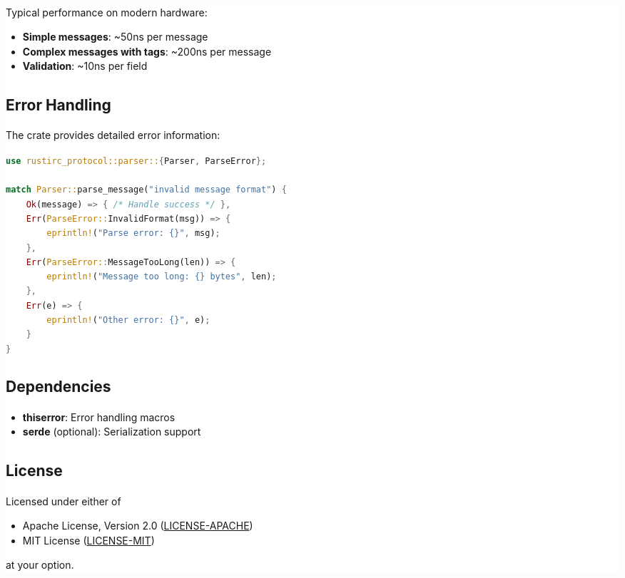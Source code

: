 Typical performance on modern hardware:
- **Simple messages**: ~50ns per message
- **Complex messages with tags**: ~200ns per message
- **Validation**: ~10ns per field

## Error Handling

The crate provides detailed error information:

```rust
use rustirc_protocol::parser::{Parser, ParseError};

match Parser::parse_message("invalid message format") {
    Ok(message) => { /* Handle success */ },
    Err(ParseError::InvalidFormat(msg)) => {
        eprintln!("Parse error: {}", msg);
    },
    Err(ParseError::MessageTooLong(len)) => {
        eprintln!("Message too long: {} bytes", len);
    },
    Err(e) => {
        eprintln!("Other error: {}", e);
    }
}
```

## Dependencies

- **thiserror**: Error handling macros
- **serde** (optional): Serialization support

## License

Licensed under either of

- Apache License, Version 2.0 ([LICENSE-APACHE](../../LICENSE-APACHE))
- MIT License ([LICENSE-MIT](../../LICENSE-MIT))

at your option.